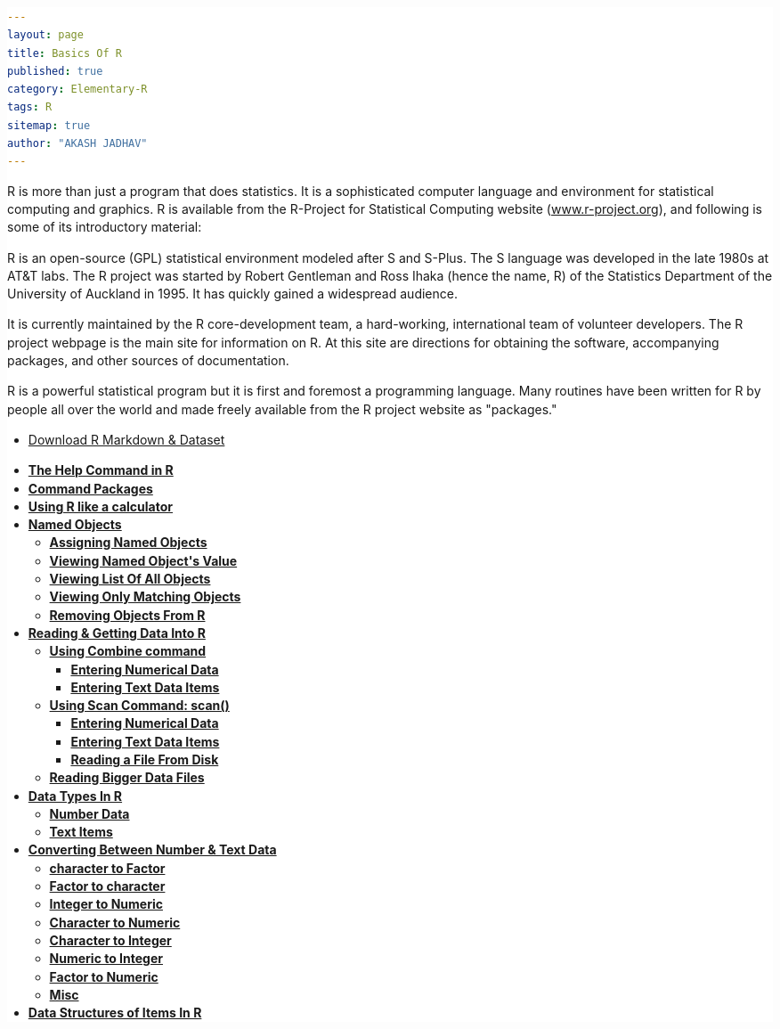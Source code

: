 ```yaml
---
layout: page
title: Basics Of R
published: true
category: Elementary-R
tags: R 
sitemap: true
author: "AKASH JADHAV"
---
```


R is more than just a program that does statistics. It is a sophisticated computer language and environment for statistical computing and graphics. R is available from the R-Project for Statistical Computing website (www.r-project.org), and following is some of its introductory material:

R is an open-source (GPL) statistical environment modeled after S and S-Plus. The S language was developed in the late 1980s at AT&T labs. The R project was started by Robert Gentleman and Ross Ihaka (hence the name, R) of the Statistics Department of the University of Auckland in 1995. It has quickly gained a widespread audience.

It is currently maintained by the R core-development team, a hard-working, international team of volunteer developers. The R project webpage is the main site for information on R. At this site are directions for obtaining the software, accompanying packages, and other sources of documentation.

R is a powerful statistical program but it is first and foremost a programming language. Many routines have been written for R by people all over the world and made freely available from the R project website as "packages."

<ul class="actions">
				<li><a href="https://raw.githubusercontent.com/Gambitier/gambitier.github.io/master/_posts/R/Introductory%20R/R%20Markdowns/1%20beginning%20R.rar" class="button icon fa-download">Download R Markdown & Dataset</a></li>
			</ul>

-   [**The Help Command in R**](#the-help-command-in-r)
-   [**Command Packages**](#command-packages)
-   [**Using R like a calculator**](#using-r-like-a-calculator) 
-   [**Named Objects**](#named-objects)
    -   [**Assigning Named Objects**](#assigning-named-objects)
    -   [**Viewing Named Object's Value**](#viewing-named-objects-value)
    -   [**Viewing List Of All Objects**](#viewing-list-of-all-objects)
    -   [**Viewing Only Matching Objects**](#viewing-only-matching-objects)
    -   [**Removing Objects From R**](#removing-objects-from-r)
-   [**Reading & Getting Data Into R**](#reading-getting-data-into-r)
    -   [**Using Combine command**](#using-combine-command)
        -   [**Entering Numerical Data**](#entering-numerical-data)
        -   [**Entering Text Data Items**](#entering-text-data-items)
    -   [**Using Scan Command: scan()**](#using-scan-command-scan)
        -   [**Entering Numerical Data**](#entering-numerical-data-1)
        -   [**Entering Text Data Items**](#entering-text-data-items-1)
        -   [**Reading a File From Disk**](#reading-a-file-from-disk)  
    -   [**Reading Bigger Data Files**](#reading-bigger-data-files)
-   [**Data Types In R**](#data-types-in-r)
    -   [**Number Data**](#number-data)
    -   [**Text Items**](#text-items)
-   [**Converting Between Number & Text Data**](#converting-between-number-text-data)
    -   [**character to Factor**](#character-to-factor)
    -   [**Factor to character**](#factor-to-character)
    -   [**Integer to Numeric**](#integer-to-numeric)
    -   [**Character to Numeric**](#character-to-numeric)
    -   [**Character to Integer**](#character-to-integer)
    -   [**Numeric to Integer**](#numeric-to-integer)
    -   [**Factor to Numeric**](#factor-to-numeric)
    -   [**Misc**](#misc)
-   [**Data Structures of Items In R**](#data-structures-of-items-in-r)
